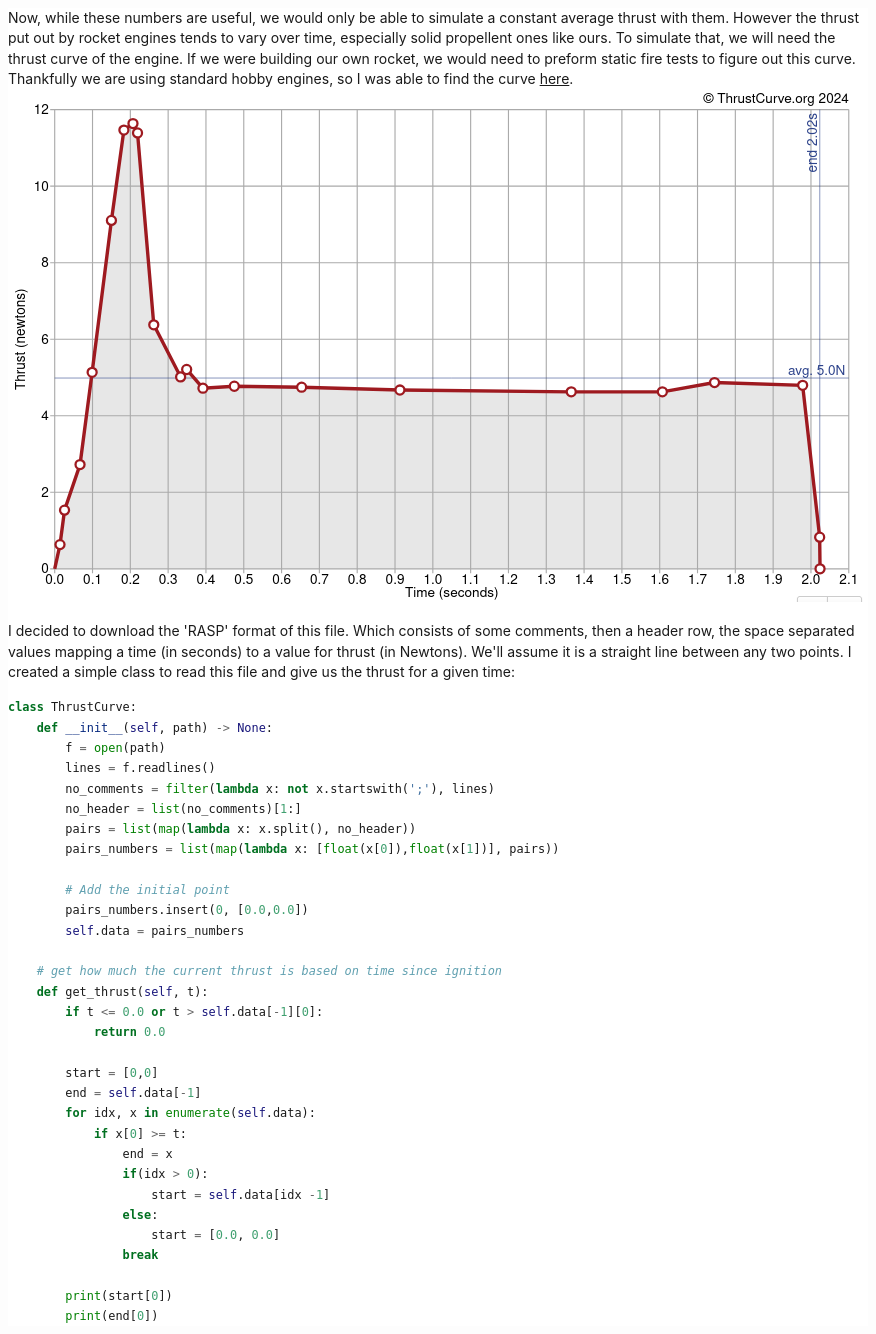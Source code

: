 Now, while these numbers are useful, we would only be able to simulate a constant average thrust with them. However the thrust put out by rocket engines tends to vary over time, especially solid propellent ones like ours. To simulate that, we will need the thrust curve of the engine. If we were building our own rocket, we would need to preform static fire tests to figure out this curve. Thankfully we are using standard hobby engines, so I was able to find the curve [here](https://www.thrustcurve.org/motors/Estes/C6/). ![](/assets/posts//2024-07-24/thrust_curve.png)

I decided to download the 'RASP' format of this file. Which consists of some comments, then a header row, the space separated values mapping a time (in seconds) to a value for thrust (in Newtons). We'll assume it is a straight line between any two points. I created a simple class to read this file and give us the thrust for a given time:
```python
class ThrustCurve:
    def __init__(self, path) -> None:
        f = open(path)
        lines = f.readlines()
        no_comments = filter(lambda x: not x.startswith(';'), lines)
        no_header = list(no_comments)[1:]
        pairs = list(map(lambda x: x.split(), no_header))
        pairs_numbers = list(map(lambda x: [float(x[0]),float(x[1])], pairs))

        # Add the initial point
        pairs_numbers.insert(0, [0.0,0.0])
        self.data = pairs_numbers

    # get how much the current thrust is based on time since ignition
    def get_thrust(self, t):
        if t <= 0.0 or t > self.data[-1][0]:
            return 0.0
        
        start = [0,0]
        end = self.data[-1]
        for idx, x in enumerate(self.data):
            if x[0] >= t:
                end = x
                if(idx > 0):
                    start = self.data[idx -1]
                else:
                    start = [0.0, 0.0]
                break
        
        print(start[0])
        print(end[0])
```